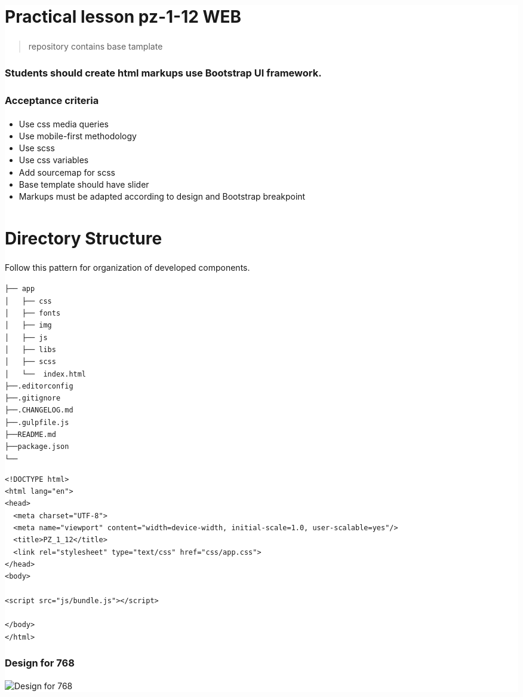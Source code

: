 # Practical lesson pz-1-12 WEB
> repository contains base tamplate

### Students should create html markups use Bootstrap UI framework.

### Acceptance criteria

* Use css media queries
* Use mobile-first methodology
* Use scss
* Use css variables
* Add sourcemap for scss
* Base template should have slider
* Markups must be adapted according to design and Bootstrap breakpoint

# Directory Structure

Follow this pattern for organization of developed components.

```
├── app
│   ├── css
│   ├── fonts
│   ├── img
│   ├── js
│   ├── libs
│   ├── scss
│   └──  index.html 
├──.editorconfig
├──.gitignore
├──.CHANGELOG.md
├──.gulpfile.js
├──README.md
├──package.json
└── 
```

```
<!DOCTYPE html>
<html lang="en">
<head>
  <meta charset="UTF-8">
  <meta name="viewport" content="width=device-width, initial-scale=1.0, user-scalable=yes"/>
  <title>PZ_1_12</title>
  <link rel="stylesheet" type="text/css" href="css/app.css">
</head>
<body>

<script src="js/bundle.js"></script>

</body>
</html>
```
### Design for 768
<img src="https://user-images.githubusercontent.com/10829855/134765111-3b35611a-88a4-40ed-81d5-c7cb256252dd.png" alt="Design for 768" width="400"/>
